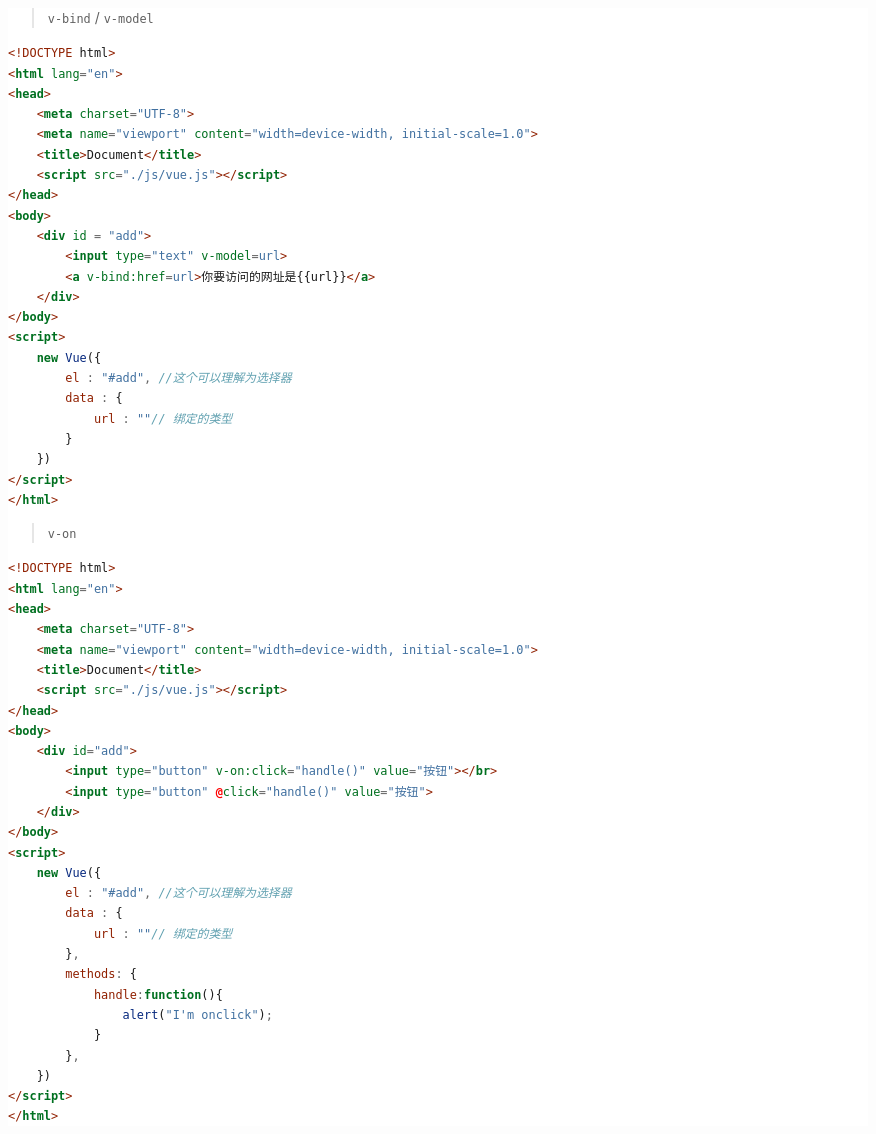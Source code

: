 

> `v-bind`  /  `v-model`

```html
<!DOCTYPE html>
<html lang="en">
<head>
    <meta charset="UTF-8">
    <meta name="viewport" content="width=device-width, initial-scale=1.0">
    <title>Document</title>
    <script src="./js/vue.js"></script>
</head>
<body>
    <div id = "add">
        <input type="text" v-model=url>
        <a v-bind:href=url>你要访问的网址是{{url}}</a>
    </div>
</body>
<script>
    new Vue({
        el : "#add", //这个可以理解为选择器
        data : {
            url : ""// 绑定的类型
        }
    })
</script>
</html>
```



> `v-on`

```html
<!DOCTYPE html>
<html lang="en">
<head>
    <meta charset="UTF-8">
    <meta name="viewport" content="width=device-width, initial-scale=1.0">
    <title>Document</title>
    <script src="./js/vue.js"></script>
</head>
<body>
    <div id="add">
        <input type="button" v-on:click="handle()" value="按钮"></br>
        <input type="button" @click="handle()" value="按钮">
    </div>
</body>
<script>
    new Vue({
        el : "#add", //这个可以理解为选择器
        data : {
            url : ""// 绑定的类型
        },
        methods: {
            handle:function(){
                alert("I'm onclick");
            }
        },
    })
</script>
</html>
```
